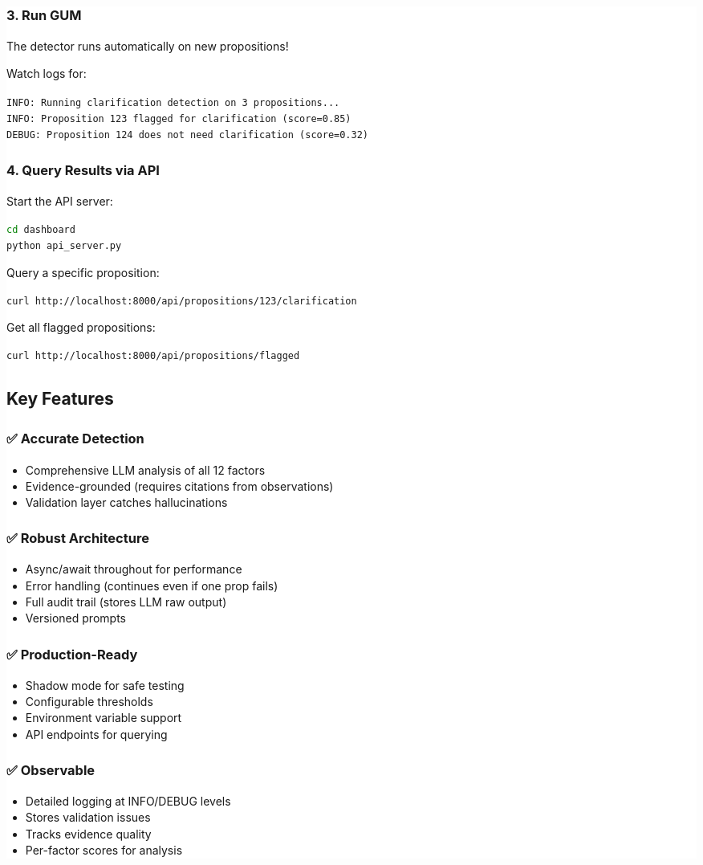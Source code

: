 ### 3. Run GUM

The detector runs automatically on new propositions!

Watch logs for:
```
INFO: Running clarification detection on 3 propositions...
INFO: Proposition 123 flagged for clarification (score=0.85)
DEBUG: Proposition 124 does not need clarification (score=0.32)
```

### 4. Query Results via API

Start the API server:
```bash
cd dashboard
python api_server.py
```

Query a specific proposition:
```bash
curl http://localhost:8000/api/propositions/123/clarification
```

Get all flagged propositions:
```bash
curl http://localhost:8000/api/propositions/flagged
```

## Key Features

### ✅ Accurate Detection
- Comprehensive LLM analysis of all 12 factors
- Evidence-grounded (requires citations from observations)
- Validation layer catches hallucinations

### ✅ Robust Architecture
- Async/await throughout for performance
- Error handling (continues even if one prop fails)
- Full audit trail (stores LLM raw output)
- Versioned prompts

### ✅ Production-Ready
- Shadow mode for safe testing
- Configurable thresholds
- Environment variable support
- API endpoints for querying

### ✅ Observable
- Detailed logging at INFO/DEBUG levels
- Stores validation issues
- Tracks evidence quality
- Per-factor scores for analysis
